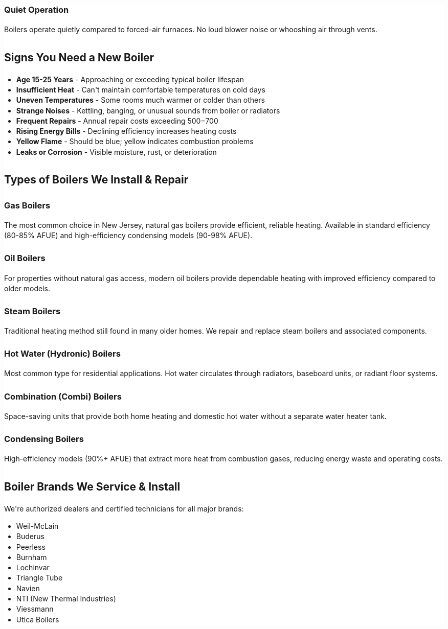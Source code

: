 ### Quiet Operation
Boilers operate quietly compared to forced-air furnaces. No loud blower noise or whooshing air through vents.

## Signs You Need a New Boiler

- **Age 15-25 Years** - Approaching or exceeding typical boiler lifespan
- **Insufficient Heat** - Can't maintain comfortable temperatures on cold days
- **Uneven Temperatures** - Some rooms much warmer or colder than others
- **Strange Noises** - Kettling, banging, or unusual sounds from boiler or radiators
- **Frequent Repairs** - Annual repair costs exceeding $500-$700
- **Rising Energy Bills** - Declining efficiency increases heating costs
- **Yellow Flame** - Should be blue; yellow indicates combustion problems
- **Leaks or Corrosion** - Visible moisture, rust, or deterioration

## Types of Boilers We Install & Repair

### Gas Boilers
The most common choice in New Jersey, natural gas boilers provide efficient, reliable heating. Available in standard efficiency (80-85% AFUE) and high-efficiency condensing models (90-98% AFUE).

### Oil Boilers
For properties without natural gas access, modern oil boilers provide dependable heating with improved efficiency compared to older models.

### Steam Boilers
Traditional heating method still found in many older homes. We repair and replace steam boilers and associated components.

### Hot Water (Hydronic) Boilers
Most common type for residential applications. Hot water circulates through radiators, baseboard units, or radiant floor systems.

### Combination (Combi) Boilers
Space-saving units that provide both home heating and domestic hot water without a separate water heater tank.

### Condensing Boilers
High-efficiency models (90%+ AFUE) that extract more heat from combustion gases, reducing energy waste and operating costs.

## Boiler Brands We Service & Install

We're authorized dealers and certified technicians for all major brands:

- Weil-McLain
- Buderus
- Peerless
- Burnham
- Lochinvar
- Triangle Tube
- Navien
- NTI (New Thermal Industries)
- Viessmann
- Utica Boilers
